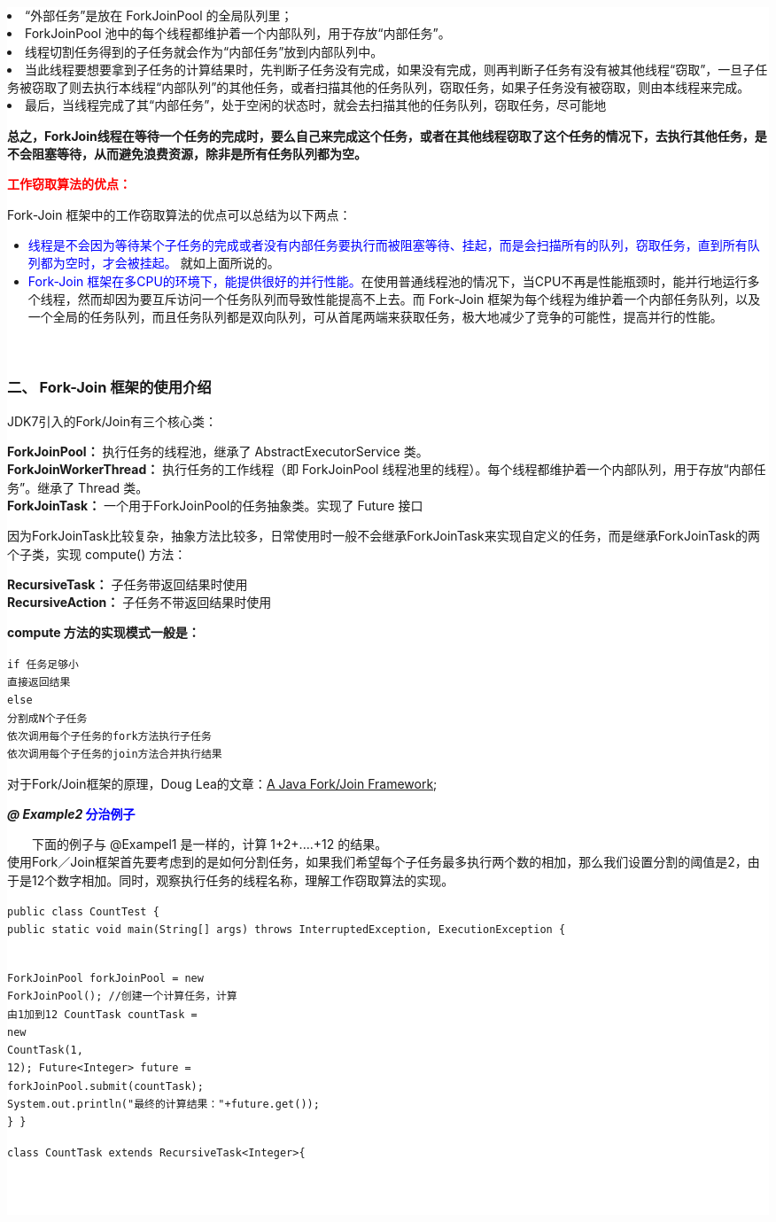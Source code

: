 <li>“外部任务”是放在 ForkJoinPool 的全局队列里；</li>
<li>ForkJoinPool 池中的每个线程都维护着一个内部队列，用于存放“内部任务”。</li>
<li>线程切割任务得到的子任务就会作为“内部任务”放到内部队列中。</li>
<li>当此线程要想要拿到子任务的计算结果时，先判断子任务没有完成，如果没有完成，则再判断子任务有没有被其他线程“窃取”，一旦子任务被窃取了则去执行本线程“内部队列”的其他任务，或者扫描其他的任务队列，窃取任务，如果子任务没有被窃取，则由本线程来完成。</li>
<li>最后，当线程完成了其“内部任务”，处于空闲的状态时，就会去扫描其他的任务队列，窃取任务，尽可能地</li>
</ul>
<p><strong>总之，ForkJoin线程在等待一个任务的完成时，要么自己来完成这个任务，或者在其他线程窃取了这个任务的情况下，去执行其他任务，是不会阻塞等待，从而避免浪费资源，除非是所有任务队列都为空。</strong></p>
<p><strong><font color="red">工作窃取算法的优点：</font></strong></p>
<p>Fork-Join 框架中的工作窃取算法的优点可以总结为以下两点：</p>
<ul>
<li><font color="blue">线程是不会因为等待某个子任务的完成或者没有内部任务要执行而被阻塞等待、挂起，而是会扫描所有的队列，窃取任务，直到所有队列都为空时，才会被挂起。</font> 就如上面所说的。</li>
<li><font color="blue">Fork-Join 框架在多CPU的环境下，能提供很好的并行性能。</font>在使用普通线程池的情况下，当CPU不再是性能瓶颈时，能并行地运行多个线程，然而却因为要互斥访问一个任务队列而导致性能提高不上去。而 Fork-Join 框架为每个线程为维护着一个内部任务队列，以及一个全局的任务队列，而且任务队列都是双向队列，可从首尾两端来获取任务，极大地减少了竞争的可能性，提高并行的性能。</li>
</ul>
<p><br></p>
<h3 id="二-fork-join-框架的使用介绍"><strong>二、 Fork-Join 框架的使用介绍</strong></h3>
<p>JDK7引入的Fork/Join有三个核心类：</p>
<p><strong>ForkJoinPool：</strong> 执行任务的线程池，继承了 AbstractExecutorService 类。<br>
<strong>ForkJoinWorkerThread：</strong> 执行任务的工作线程（即 ForkJoinPool 线程池里的线程）。每个线程都维护着一个内部队列，用于存放“内部任务”。继承了 Thread 类。<br>
<strong>ForkJoinTask：</strong> 一个用于ForkJoinPool的任务抽象类。实现了 Future 接口</p>
<p>因为ForkJoinTask比较复杂，抽象方法比较多，日常使用时一般不会继承ForkJoinTask来实现自定义的任务，而是继承ForkJoinTask的两个子类，实现 compute() 方法：</p>
<p><strong>RecursiveTask：</strong> 子任务带返回结果时使用<br>
<strong>RecursiveAction：</strong> 子任务不带返回结果时使用</p>
<p><strong>compute 方法的实现模式一般是：</strong></p>
<pre class="java"><code class="hljs"><span class="hljs-keyword">if</span> 任务足够小
直接返回结果
<span class="hljs-keyword">else</span>
分割成N个子任务
依次调用每个子任务的fork方法执行子任务
依次调用每个子任务的join方法合并执行结果</code></pre>
<p>对于Fork/Join框架的原理，Doug Lea的文章：<a href="http://gee.cs.oswego.edu/dl/papers/fj.pdf">A Java Fork/Join Framework</a>;</p>
<p><strong><em>@ Example2</em> <font color="blue">分治例子</font></strong></p>
<p>  下面的例子与 @Exampel1 是一样的，计算 1+2+....+12 的结果。<br>
使用Fork／Join框架首先要考虑到的是如何分割任务，如果我们希望每个子任务最多执行两个数的相加，那么我们设置分割的阈值是2，由于是12个数字相加。同时，观察执行任务的线程名称，理解工作窃取算法的实现。</p>
<pre class="java"><code class="hljs"><span class="hljs-keyword">public</span> <span class="hljs-class"><span class="hljs-keyword">class</span> <span class="hljs-title">CountTest</span> </span>{
<span class="hljs-function"><span class="hljs-keyword">public</span> <span class="hljs-keyword">static</span> <span class="hljs-keyword">void</span> <span class="hljs-title">main</span><span class="hljs-params">(String[] args)</span> <span class="hljs-keyword">throws</span> InterruptedException, ExecutionException </span>{

ForkJoinPool forkJoinPool = <span class="hljs-keyword">new</span> ForkJoinPool();
<span class="hljs-comment">//创建一个计算任务，计算 由1加到12</span>
CountTask countTask = <span class="hljs-keyword">new</span> CountTask(<span class="hljs-number">1</span>, <span class="hljs-number">12</span>);
Future&lt;Integer&gt; future = forkJoinPool.submit(countTask);
System.out.println(<span class="hljs-string">"最终的计算结果："</span>+future.get());
}
}</code></pre>
<pre class="java"><code class="hljs"><span class="hljs-class"><span class="hljs-keyword">class</span> <span class="hljs-title">CountTask</span> <span class="hljs-keyword">extends</span> <span class="hljs-title">RecursiveTask</span>&lt;<span class="hljs-title">Integer</span>&gt;</span>{
